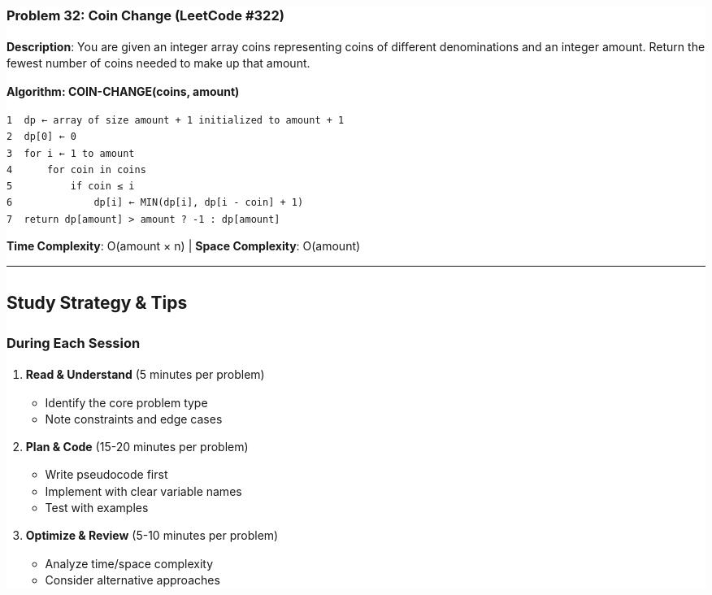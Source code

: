 ### **Problem 32: Coin Change (LeetCode #322)**
**Description**: You are given an integer array coins representing coins of different denominations and an integer amount. Return the fewest number of coins needed to make up that amount.

**Algorithm: COIN-CHANGE(coins, amount)**
```
1  dp ← array of size amount + 1 initialized to amount + 1
2  dp[0] ← 0
3  for i ← 1 to amount
4      for coin in coins
5          if coin ≤ i
6              dp[i] ← MIN(dp[i], dp[i - coin] + 1)
7  return dp[amount] > amount ? -1 : dp[amount]
```
**Time Complexity**: O(amount × n) | **Space Complexity**: O(amount)

---

## **Study Strategy & Tips**

### During Each Session
1. **Read & Understand** (5 minutes per problem)
   - Identify the core problem type
   - Note constraints and edge cases

2. **Plan & Code** (15-20 minutes per problem)
   - Write pseudocode first
   - Implement with clear variable names
   - Test with examples

3. **Optimize & Review** (5-10 minutes per problem)
   - Analyze time/space complexity
   - Consider alternative approaches
